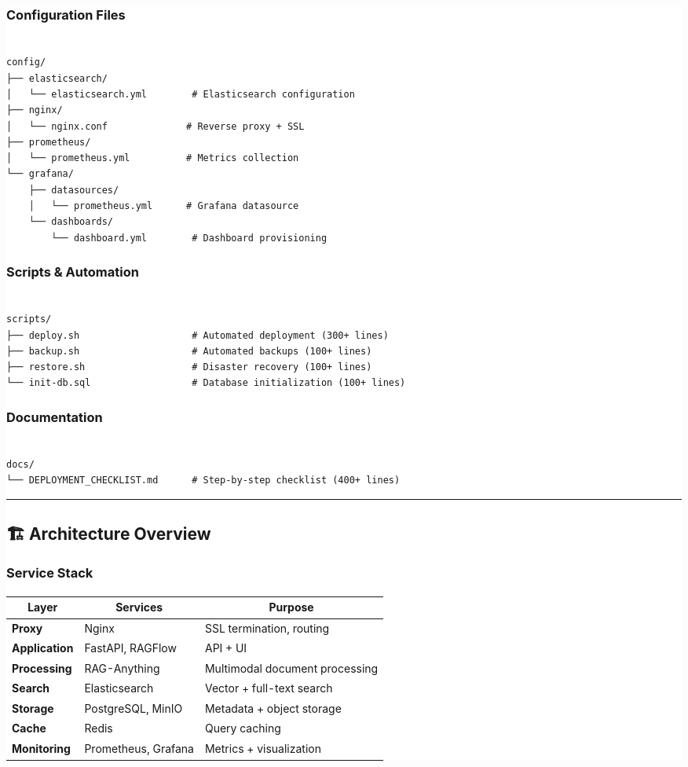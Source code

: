 ### Configuration Files

```

config/
├── elasticsearch/
│   └── elasticsearch.yml        # Elasticsearch configuration
├── nginx/
│   └── nginx.conf              # Reverse proxy + SSL
├── prometheus/
│   └── prometheus.yml          # Metrics collection
└── grafana/
    ├── datasources/
    │   └── prometheus.yml      # Grafana datasource
    └── dashboards/
        └── dashboard.yml        # Dashboard provisioning

```

### Scripts & Automation

```

scripts/
├── deploy.sh                    # Automated deployment (300+ lines)
├── backup.sh                    # Automated backups (100+ lines)
├── restore.sh                   # Disaster recovery (100+ lines)
└── init-db.sql                  # Database initialization (100+ lines)

```

### Documentation

```

docs/
└── DEPLOYMENT_CHECKLIST.md      # Step-by-step checklist (400+ lines)

```

---

## 🏗️ Architecture Overview

### Service Stack

| Layer | Services | Purpose |
|-------|----------|---------|
| **Proxy** | Nginx | SSL termination, routing |
| **Application** | FastAPI, RAGFlow | API + UI |
| **Processing** | RAG-Anything | Multimodal document processing |
| **Search** | Elasticsearch | Vector + full-text search |
| **Storage** | PostgreSQL, MinIO | Metadata + object storage |
| **Cache** | Redis | Query caching |
| **Monitoring** | Prometheus, Grafana | Metrics + visualization |
